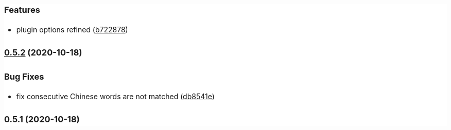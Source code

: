 ### Features

- plugin options refined ([b722878](https://github.com/easyops-cn/docusaurus-search-local/commit/b72287896d8e40477936d0d993a14760220c7e46))

### [0.5.2](https://github.com/easyops-cn/docusaurus-search-local/compare/v0.5.1...v0.5.2) (2020-10-18)

### Bug Fixes

- fix consecutive Chinese words are not matched ([db8541e](https://github.com/easyops-cn/docusaurus-search-local/commit/db8541e6598e2e99b230374b403622f8d3b8a9d3))

### 0.5.1 (2020-10-18)
